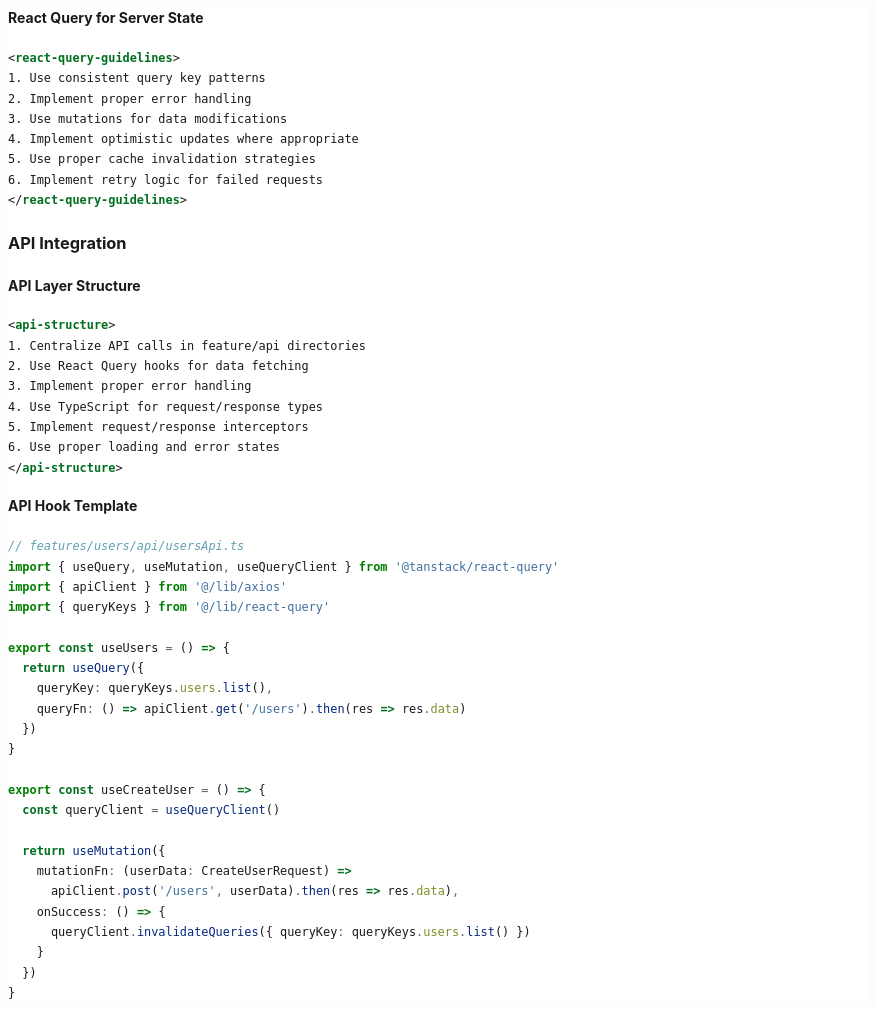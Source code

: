 #### React Query for Server State
```xml
<react-query-guidelines>
1. Use consistent query key patterns
2. Implement proper error handling
3. Use mutations for data modifications
4. Implement optimistic updates where appropriate
5. Use proper cache invalidation strategies
6. Implement retry logic for failed requests
</react-query-guidelines>
```

### API Integration

#### API Layer Structure
```xml
<api-structure>
1. Centralize API calls in feature/api directories
2. Use React Query hooks for data fetching
3. Implement proper error handling
4. Use TypeScript for request/response types
5. Implement request/response interceptors
6. Use proper loading and error states
</api-structure>
```

#### API Hook Template
```typescript
// features/users/api/usersApi.ts
import { useQuery, useMutation, useQueryClient } from '@tanstack/react-query'
import { apiClient } from '@/lib/axios'
import { queryKeys } from '@/lib/react-query'

export const useUsers = () => {
  return useQuery({
    queryKey: queryKeys.users.list(),
    queryFn: () => apiClient.get('/users').then(res => res.data)
  })
}

export const useCreateUser = () => {
  const queryClient = useQueryClient()
  
  return useMutation({
    mutationFn: (userData: CreateUserRequest) => 
      apiClient.post('/users', userData).then(res => res.data),
    onSuccess: () => {
      queryClient.invalidateQueries({ queryKey: queryKeys.users.list() })
    }
  })
}
```
